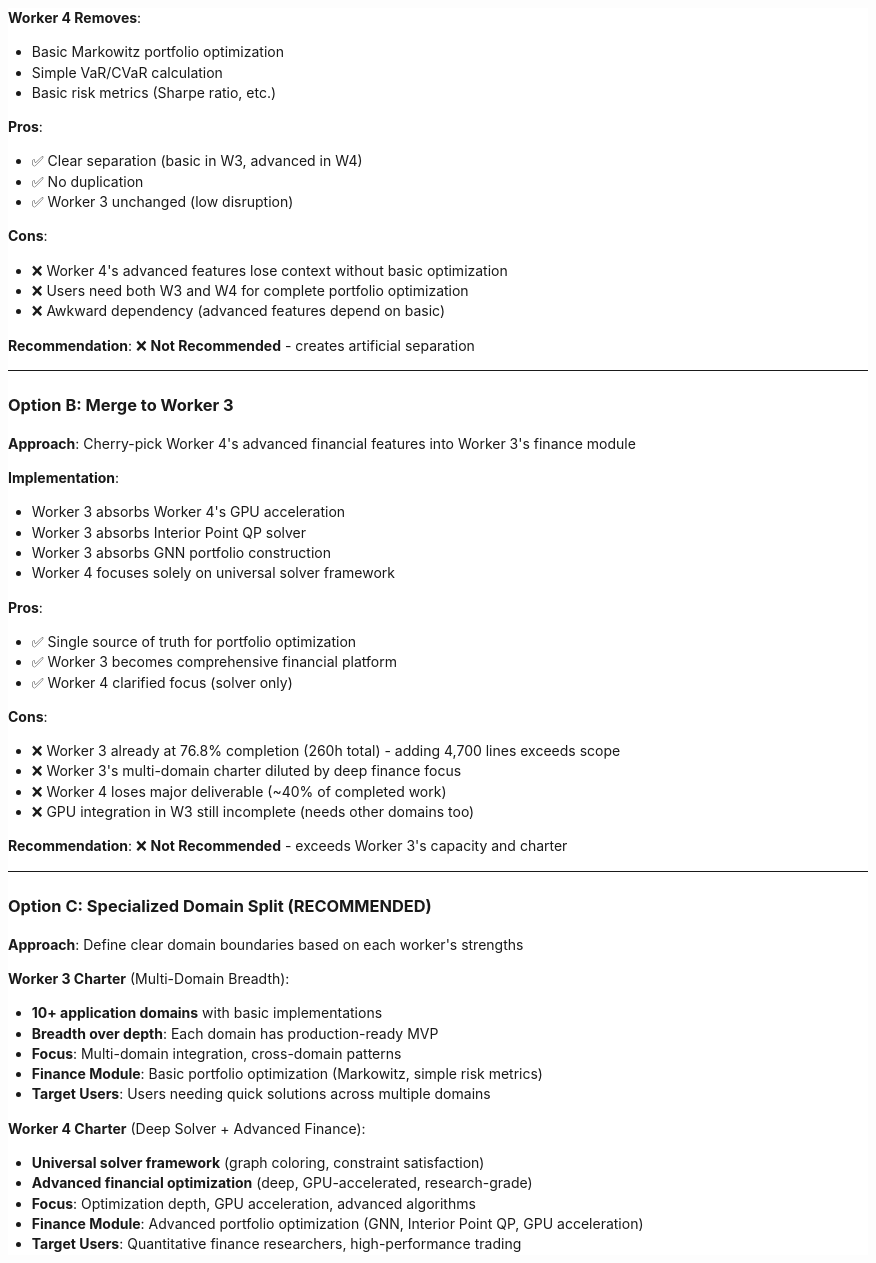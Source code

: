 **Worker 4 Removes**:
- Basic Markowitz portfolio optimization
- Simple VaR/CVaR calculation
- Basic risk metrics (Sharpe ratio, etc.)

**Pros**:
- ✅ Clear separation (basic in W3, advanced in W4)
- ✅ No duplication
- ✅ Worker 3 unchanged (low disruption)

**Cons**:
- ❌ Worker 4's advanced features lose context without basic optimization
- ❌ Users need both W3 and W4 for complete portfolio optimization
- ❌ Awkward dependency (advanced features depend on basic)

**Recommendation**: ❌ **Not Recommended** - creates artificial separation

---

### Option B: Merge to Worker 3

**Approach**: Cherry-pick Worker 4's advanced financial features into Worker 3's finance module

**Implementation**:
- Worker 3 absorbs Worker 4's GPU acceleration
- Worker 3 absorbs Interior Point QP solver
- Worker 3 absorbs GNN portfolio construction
- Worker 4 focuses solely on universal solver framework

**Pros**:
- ✅ Single source of truth for portfolio optimization
- ✅ Worker 3 becomes comprehensive financial platform
- ✅ Worker 4 clarified focus (solver only)

**Cons**:
- ❌ Worker 3 already at 76.8% completion (260h total) - adding 4,700 lines exceeds scope
- ❌ Worker 3's multi-domain charter diluted by deep finance focus
- ❌ Worker 4 loses major deliverable (~40% of completed work)
- ❌ GPU integration in W3 still incomplete (needs other domains too)

**Recommendation**: ❌ **Not Recommended** - exceeds Worker 3's capacity and charter

---

### Option C: Specialized Domain Split (RECOMMENDED)

**Approach**: Define clear domain boundaries based on each worker's strengths

**Worker 3 Charter** (Multi-Domain Breadth):
- **10+ application domains** with basic implementations
- **Breadth over depth**: Each domain has production-ready MVP
- **Focus**: Multi-domain integration, cross-domain patterns
- **Finance Module**: Basic portfolio optimization (Markowitz, simple risk metrics)
- **Target Users**: Users needing quick solutions across multiple domains

**Worker 4 Charter** (Deep Solver + Advanced Finance):
- **Universal solver framework** (graph coloring, constraint satisfaction)
- **Advanced financial optimization** (deep, GPU-accelerated, research-grade)
- **Focus**: Optimization depth, GPU acceleration, advanced algorithms
- **Finance Module**: Advanced portfolio optimization (GNN, Interior Point QP, GPU acceleration)
- **Target Users**: Quantitative finance researchers, high-performance trading
